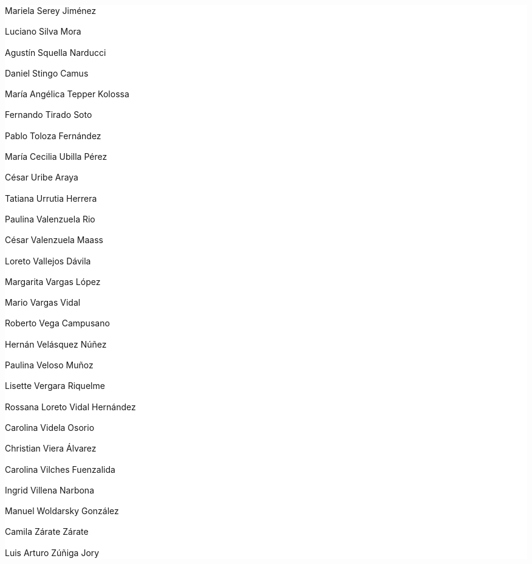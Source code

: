 Mariela Serey Jiménez

Luciano Silva Mora

Agustín Squella Narducci

Daniel Stingo Camus

María Angélica Tepper Kolossa

Fernando Tirado Soto

Pablo Toloza Fernández

María Cecilia Ubilla Pérez

César Uribe Araya

Tatiana Urrutia Herrera

Paulina Valenzuela Rio

César Valenzuela Maass

Loreto Vallejos Dávila

Margarita Vargas López

Mario Vargas Vidal

Roberto Vega Campusano

Hernán Velásquez Núñez

Paulina Veloso Muñoz

Lisette Vergara Riquelme

Rossana Loreto Vidal Hernández

Carolina Videla Osorio

Christian Viera Álvarez

Carolina Vilches Fuenzalida

Ingrid Villena Narbona

Manuel Woldarsky González

Camila Zárate Zárate

Luis Arturo Zúñiga Jory
